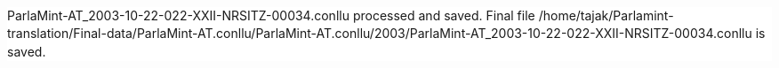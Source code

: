 ParlaMint-AT_2003-10-22-022-XXII-NRSITZ-00034.conllu processed and saved.
Final file /home/tajak/Parlamint-translation/Final-data/ParlaMint-AT.conllu/ParlaMint-AT.conllu/2003/ParlaMint-AT_2003-10-22-022-XXII-NRSITZ-00034.conllu is saved.
